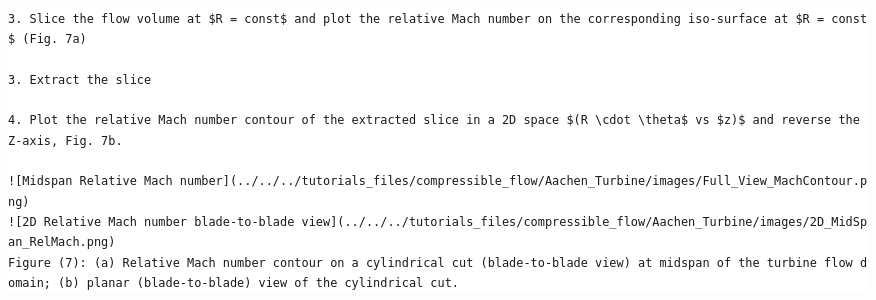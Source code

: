    ```
3. Slice the flow volume at $R = const$ and plot the relative Mach number on the corresponding iso-surface at $R = const$ (Fig. 7a)

3. Extract the slice 

4. Plot the relative Mach number contour of the extracted slice in a 2D space $(R \cdot \theta$ vs $z)$ and reverse the Z-axis, Fig. 7b. 

![Midspan Relative Mach number](../../../tutorials_files/compressible_flow/Aachen_Turbine/images/Full_View_MachContour.png)
![2D Relative Mach number blade-to-blade view](../../../tutorials_files/compressible_flow/Aachen_Turbine/images/2D_MidSpan_RelMach.png)
Figure (7): (a) Relative Mach number contour on a cylindrical cut (blade-to-blade view) at midspan of the turbine flow domain; (b) planar (blade-to-blade) view of the cylindrical cut.
